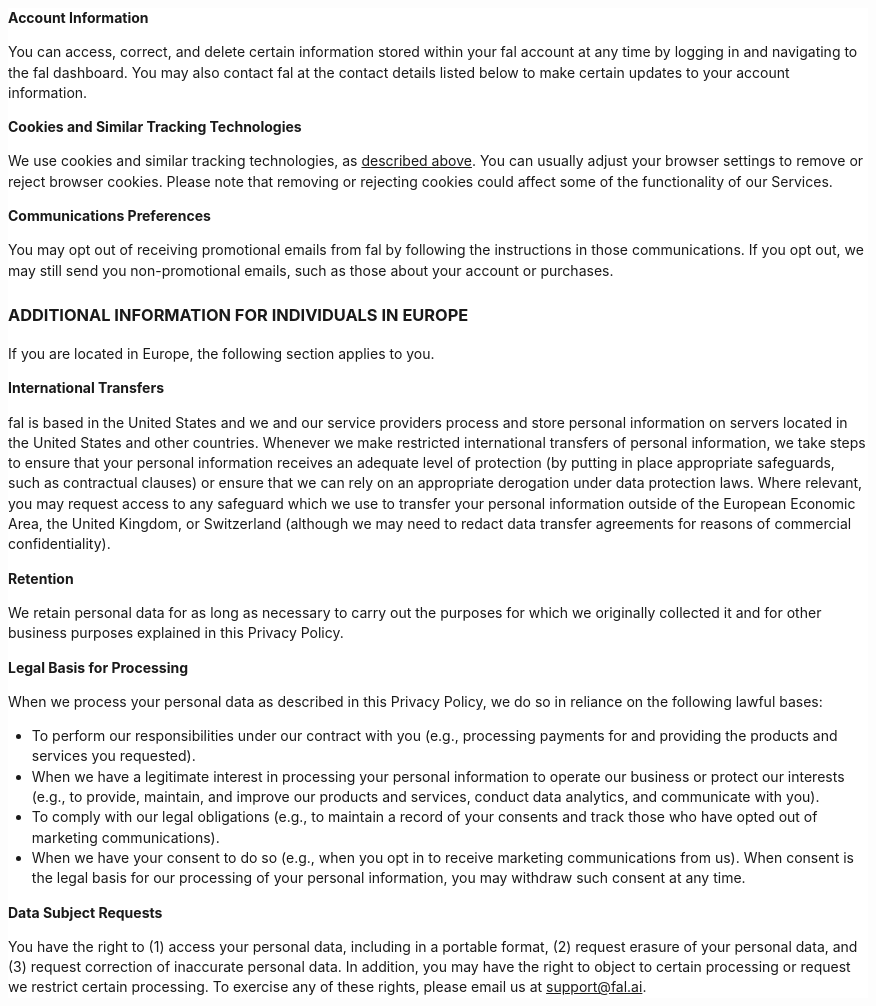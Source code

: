 **Account Information**

You can access, correct, and delete certain information stored within your fal account at any time by logging in and navigating to the fal dashboard. You may also contact fal at the contact details listed below to make certain updates to your account information.

**Cookies and Similar Tracking Technologies**

We use cookies and similar tracking technologies, as [described above](#TargetedAdvertisingandAnalytics). You can usually adjust your browser settings to remove or reject browser cookies. Please note that removing or rejecting cookies could affect some of the functionality of our Services.

**Communications Preferences**

You may opt out of receiving promotional emails from fal by following the instructions in those communications. If you opt out, we may still send you non-promotional emails, such as those about your account or purchases.

### ADDITIONAL INFORMATION FOR INDIVIDUALS IN EUROPE

If you are located in Europe, the following section applies to you.

**International Transfers**

fal is based in the United States and we and our service providers process and store personal information on servers located in the United States and other countries. Whenever we make restricted international transfers of personal information, we take steps to ensure that your personal information receives an adequate level of protection (by putting in place appropriate safeguards, such as contractual clauses) or ensure that we can rely on an appropriate derogation under data protection laws. Where relevant, you may request access to any safeguard which we use to transfer your personal information outside of the European Economic Area, the United Kingdom, or Switzerland (although we may need to redact data transfer agreements for reasons of commercial confidentiality).

**Retention**

We retain personal data for as long as necessary to carry out the purposes for which we originally collected it and for other business purposes explained in this Privacy Policy.

**Legal Basis for Processing**

When we process your personal data as described in this Privacy Policy, we do so in reliance on the following lawful bases:

* To perform our responsibilities under our contract with you (e.g., processing payments for and providing the products and services you requested).
* When we have a legitimate interest in processing your personal information to operate our business or protect our interests (e.g., to provide, maintain, and improve our products and services, conduct data analytics, and communicate with you).
* To comply with our legal obligations (e.g., to maintain a record of your consents and track those who have opted out of marketing communications).
* When we have your consent to do so (e.g., when you opt in to receive marketing communications from us). When consent is the legal basis for our processing of your personal information, you may withdraw such consent at any time.

**Data Subject Requests**

You have the right to (1) access your personal data, including in a portable format, (2) request erasure of your personal data, and (3) request correction of inaccurate personal data. In addition, you may have the right to object to certain processing or request we restrict certain processing. To exercise any of these rights, please email us at [support@fal.ai](mailto:support@fal.ai).
